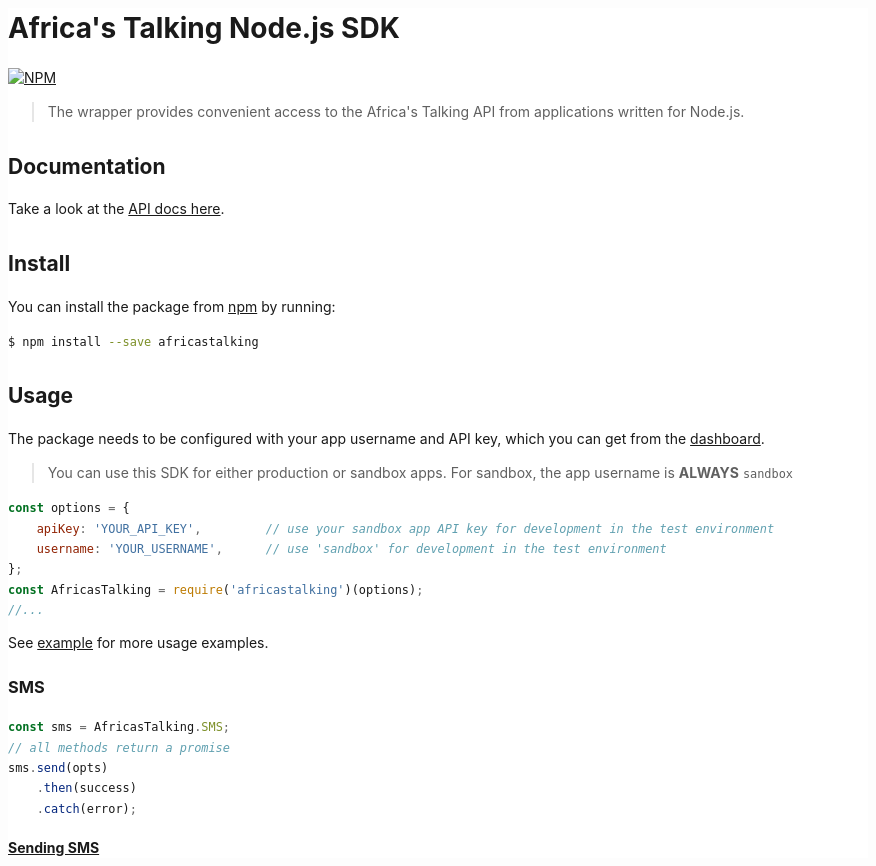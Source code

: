 # Africa's Talking Node.js SDK

[![NPM](https://nodei.co/npm/africastalking.png?downloads=true&downloadRank=true&stars=true)](https://www.npmjs.org/package/africastalking)

> The wrapper provides convenient access to the Africa's Talking API from applications written for Node.js.

## Documentation

Take a look at the [API docs here](http://docs.africastalking.com).


## Install

You can install the package from [npm](npmjs.com/package/africastalking) by running: 

```bash
$ npm install --save africastalking
```

## Usage

The package needs to be configured with your app username and API key, which you can get from the [dashboard](https://account/africastalking.com).

> You can use this SDK for either production or sandbox apps. For sandbox, the app username is **ALWAYS** `sandbox`

```javascript
const options = {
    apiKey: 'YOUR_API_KEY',         // use your sandbox app API key for development in the test environment
    username: 'YOUR_USERNAME',      // use 'sandbox' for development in the test environment
};
const AfricasTalking = require('africastalking')(options);
//...
```

See [example](example/) for more usage examples.

### SMS

```javascript
const sms = AfricasTalking.SMS;
// all methods return a promise
sms.send(opts)
    .then(success)
    .catch(error);
```

#### [Sending SMS](http://docs.africastalking.com/sms/sending)
